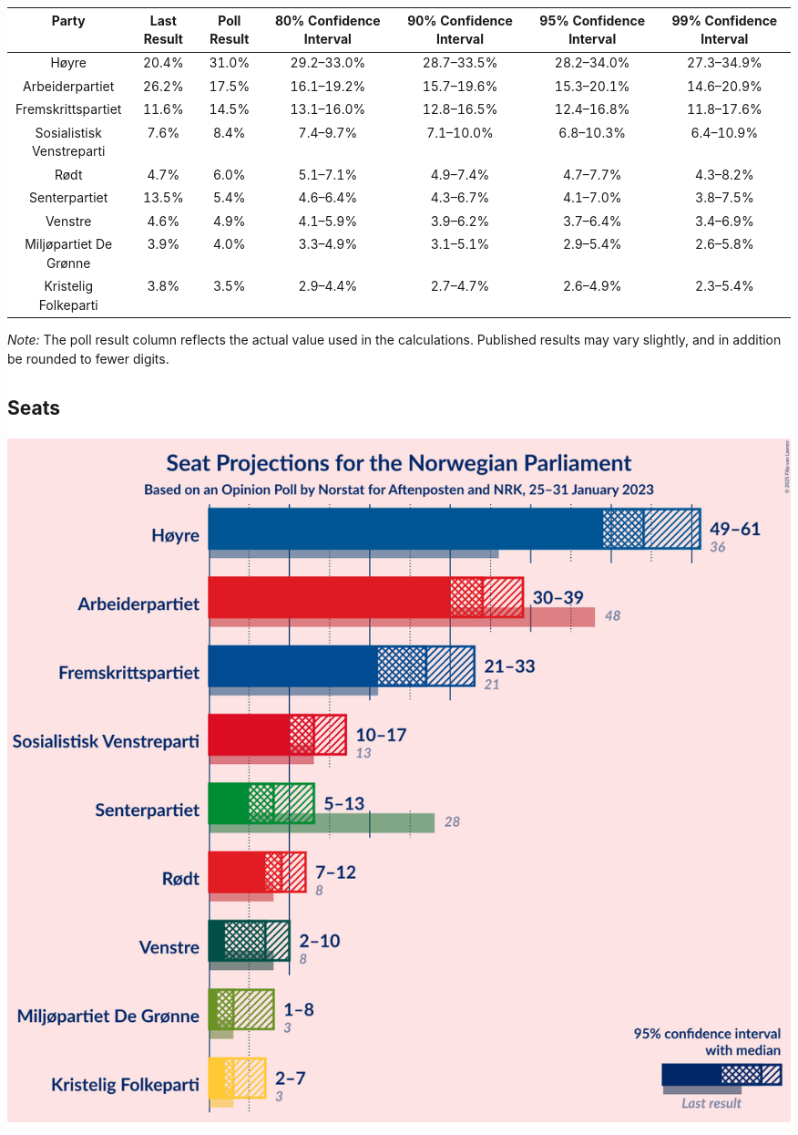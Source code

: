 | Party | Last Result | Poll Result | 80% Confidence Interval | 90% Confidence Interval | 95% Confidence Interval | 99% Confidence Interval |
|:-----:|:-----------:|:-----------:|:-----------------------:|:-----------------------:|:-----------------------:|:-----------------------:|
| Høyre | 20.4% | 31.0% | 29.2–33.0% |28.7–33.5% |28.2–34.0% |27.3–34.9% |
| Arbeiderpartiet | 26.2% | 17.5% | 16.1–19.2% |15.7–19.6% |15.3–20.1% |14.6–20.9% |
| Fremskrittspartiet | 11.6% | 14.5% | 13.1–16.0% |12.8–16.5% |12.4–16.8% |11.8–17.6% |
| Sosialistisk Venstreparti | 7.6% | 8.4% | 7.4–9.7% |7.1–10.0% |6.8–10.3% |6.4–10.9% |
| Rødt | 4.7% | 6.0% | 5.1–7.1% |4.9–7.4% |4.7–7.7% |4.3–8.2% |
| Senterpartiet | 13.5% | 5.4% | 4.6–6.4% |4.3–6.7% |4.1–7.0% |3.8–7.5% |
| Venstre | 4.6% | 4.9% | 4.1–5.9% |3.9–6.2% |3.7–6.4% |3.4–6.9% |
| Miljøpartiet De Grønne | 3.9% | 4.0% | 3.3–4.9% |3.1–5.1% |2.9–5.4% |2.6–5.8% |
| Kristelig Folkeparti | 3.8% | 3.5% | 2.9–4.4% |2.7–4.7% |2.6–4.9% |2.3–5.4% |

*Note:* The poll result column reflects the actual value used in the calculations. Published results may vary slightly, and in addition be rounded to fewer digits.

## Seats

![Graph with seats not yet produced](2023-01-31-Norstat-seats.png "Seats")
